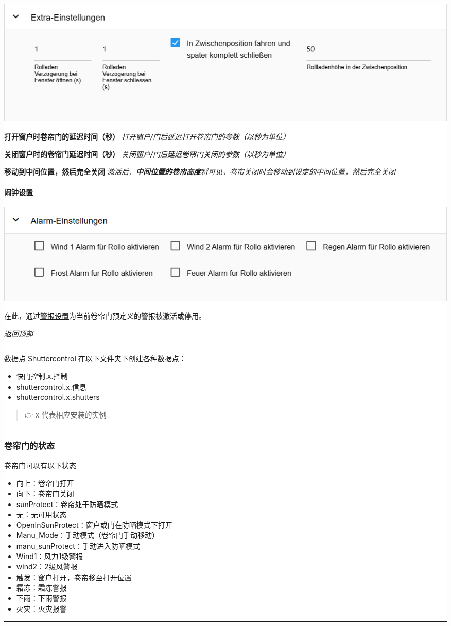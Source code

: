 ![主要附加项](../../../en/adapterref/iobroker.shuttercontrol/img/mainExtraExtra.png)

**打开窗户时卷帘门的延迟时间（秒）** *打开窗户/门后延迟打开卷帘门的参数（以秒为单位）*

**关闭窗户时的卷帘门延迟时间（秒）** *关闭窗户/门后延迟卷帘门关闭的参数（以秒为单位）*

**移动到中间位置，然后完全关闭** *激活后，**中间位置的卷帘高度**将可见。卷帘关闭时会移动到设定的中间位置，然后完全关闭*

#### 闹钟设置
![主要额外警报](../../../en/adapterref/iobroker.shuttercontrol/img/mainExtraAlarm.png)

在此，通过[警报设置](#alarm-setting)为当前卷帘门预定义的警报被激活或停用。

_[返回顶部](#documentation-and-instructions-for-shuttercontrol)_

---

数据点
Shuttercontrol 在以下文件夹下创建各种数据点：

* 快门控制.x.控制
* shuttercontrol.x.信息
* shuttercontrol.x.shutters

> :point_right: x 代表相应安装的实例

---

### 卷帘门的状态
卷帘门可以有以下状态

* 向上：卷帘门打开
* 向下：卷帘门关闭
* sunProtect：卷帘处于防晒模式
* 无：无可用状态
* OpenInSunProtect：窗户或门在防晒模式下打开
* Manu_Mode：手动模式（卷帘门手动移动）
* manu_sunProtect：手动进入防晒模式
* Wind1：风力1级警报
* wind2：2级风警报
* 触发：窗户打开，卷帘移至打开位置
* 霜冻：霜冻警报
* 下雨：下雨警报
* 火灾：火灾报警

---